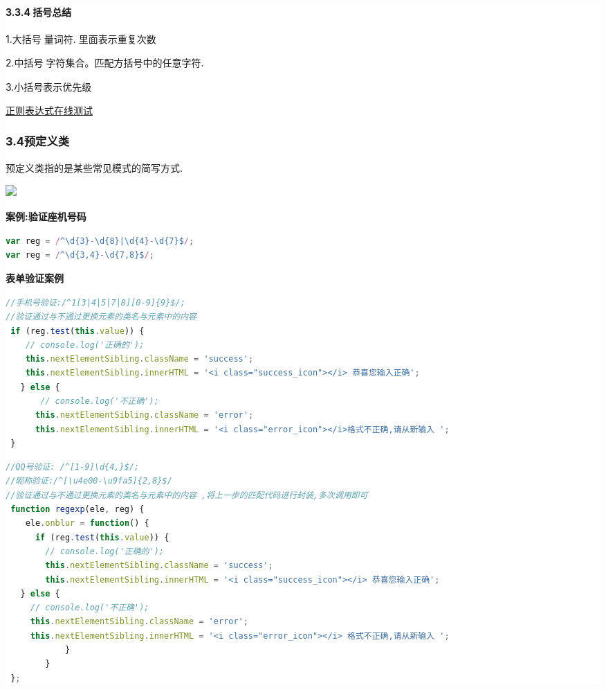 #### 3.3.4 括号总结

1.大括号  量词符.  里面表示重复次数

2.中括号 字符集合。匹配方括号中的任意字符. 

3.小括号表示优先级

[正则表达式在线测试](https://c.runoob.com/)

### 3.4预定义类

预定义类指的是某些常见模式的简写方式.

![](images/img3.png)

**案例:验证座机号码**

```js
var reg = /^\d{3}-\d{8}|\d{4}-\d{7}$/;
var reg = /^\d{3,4}-\d{7,8}$/;
```

**表单验证案例**

```js
//手机号验证:/^1[3|4|5|7|8][0-9]{9}$/;
//验证通过与不通过更换元素的类名与元素中的内容
 if (reg.test(this.value)) {
    // console.log('正确的');
    this.nextElementSibling.className = 'success';
    this.nextElementSibling.innerHTML = '<i class="success_icon"></i> 恭喜您输入正确';
   } else {
       // console.log('不正确');
      this.nextElementSibling.className = 'error';
      this.nextElementSibling.innerHTML = '<i class="error_icon"></i>格式不正确,请从新输入 ';
 }
```

```js
//QQ号验证: /^[1-9]\d{4,}$/; 
//昵称验证:/^[\u4e00-\u9fa5]{2,8}$/
//验证通过与不通过更换元素的类名与元素中的内容 ,将上一步的匹配代码进行封装,多次调用即可
 function regexp(ele, reg) {
    ele.onblur = function() {
      if (reg.test(this.value)) {
        // console.log('正确的');
        this.nextElementSibling.className = 'success';
        this.nextElementSibling.innerHTML = '<i class="success_icon"></i> 恭喜您输入正确';
   } else {
     // console.log('不正确');
     this.nextElementSibling.className = 'error';
     this.nextElementSibling.innerHTML = '<i class="error_icon"></i> 格式不正确,请从新输入 ';
            }
        }
 };
```
